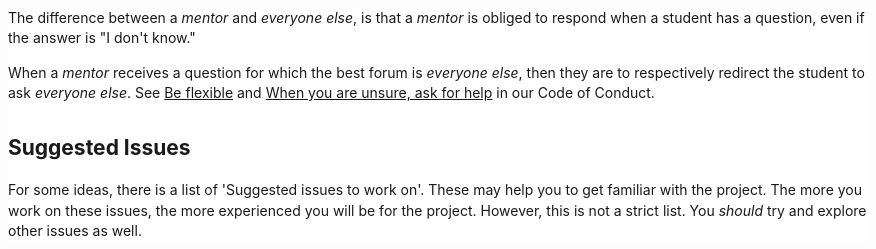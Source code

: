 The difference between a _mentor_ and _everyone else_, is that a
_mentor_ is obliged to respond when a student has a question, even if
the answer is "I don't know."

When a _mentor_ receives a question for which the best forum is
_everyone else_, then they are to respectively redirect the student to
ask _everyone else_.  See
[Be flexible](https://github.com/sugarlabs/sugar-docs/blob/master/src/CODE_OF_CONDUCT.md#be-flexible)
and
[When you are unsure, ask for help](https://github.com/sugarlabs/sugar-docs/blob/master/src/CODE_OF_CONDUCT.md#when-you-are-unsure-ask-for-help)
in our Code of Conduct.

## Suggested Issues

For some ideas, there is a list of 'Suggested issues to work on'.
These may help you to get familiar with the project.  The more you
work on these issues, the more experienced you will be for the
project.  However, this is not a strict list.  You _should_ try and
explore other issues as well.
